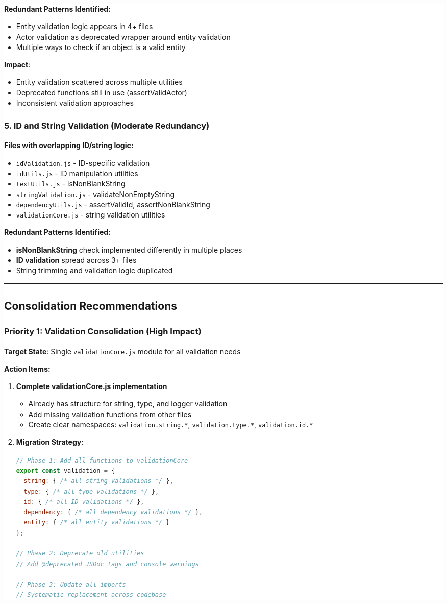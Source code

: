**Redundant Patterns Identified:**
- Entity validation logic appears in 4+ files
- Actor validation as deprecated wrapper around entity validation
- Multiple ways to check if an object is a valid entity

**Impact**:
- Entity validation scattered across multiple utilities
- Deprecated functions still in use (assertValidActor)
- Inconsistent validation approaches

### 5. ID and String Validation (Moderate Redundancy)

**Files with overlapping ID/string logic:**
- `idValidation.js` - ID-specific validation
- `idUtils.js` - ID manipulation utilities
- `textUtils.js` - isNonBlankString
- `stringValidation.js` - validateNonEmptyString
- `dependencyUtils.js` - assertValidId, assertNonBlankString
- `validationCore.js` - string validation utilities

**Redundant Patterns Identified:**
- **isNonBlankString** check implemented differently in multiple places
- **ID validation** spread across 3+ files
- String trimming and validation logic duplicated

---

## Consolidation Recommendations

### Priority 1: Validation Consolidation (High Impact)

**Target State**: Single `validationCore.js` module for all validation needs

**Action Items:**
1. **Complete validationCore.js implementation**
   - Already has structure for string, type, and logger validation
   - Add missing validation functions from other files
   - Create clear namespaces: `validation.string.*`, `validation.type.*`, `validation.id.*`

2. **Migration Strategy**:
   ```javascript
   // Phase 1: Add all functions to validationCore
   export const validation = {
     string: { /* all string validations */ },
     type: { /* all type validations */ },
     id: { /* all ID validations */ },
     dependency: { /* all dependency validations */ },
     entity: { /* all entity validations */ }
   };
   
   // Phase 2: Deprecate old utilities
   // Add @deprecated JSDoc tags and console warnings
   
   // Phase 3: Update all imports
   // Systematic replacement across codebase
   ```
